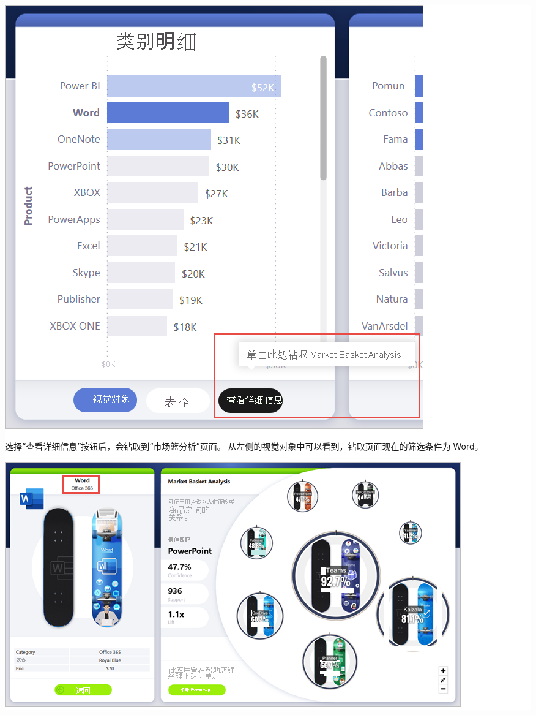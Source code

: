![“查看详细信息”按钮](media/desktop-drill-through-buttons/power-bi-drill-through-visual-button.png)

选择“查看详细信息”按钮后，会钻取到“市场篮分析”页面。 从左侧的视觉对象中可以看到，钻取页面现在的筛选条件为 Word。

![筛选后的视觉对象](media/desktop-drill-through-buttons/power-bi-drill-through-destination.png)
